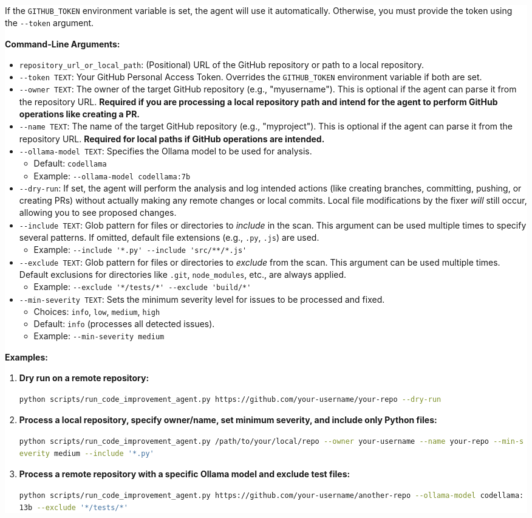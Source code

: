 If the `GITHUB_TOKEN` environment variable is set, the agent will use it automatically. Otherwise, you must provide the token using the `--token` argument.

**Command-Line Arguments:**

*   `repository_url_or_local_path`: (Positional) URL of the GitHub repository or path to a local repository.
*   `--token TEXT`: Your GitHub Personal Access Token. Overrides the `GITHUB_TOKEN` environment variable if both are set.
*   `--owner TEXT`: The owner of the target GitHub repository (e.g., "myusername"). This is optional if the agent can parse it from the repository URL. **Required if you are processing a local repository path and intend for the agent to perform GitHub operations like creating a PR.**
*   `--name TEXT`: The name of the target GitHub repository (e.g., "myproject"). This is optional if the agent can parse it from the repository URL. **Required for local paths if GitHub operations are intended.**
*   `--ollama-model TEXT`: Specifies the Ollama model to be used for analysis.
    *   Default: `codellama`
    *   Example: `--ollama-model codellama:7b`
*   `--dry-run`: If set, the agent will perform the analysis and log intended actions (like creating branches, committing, pushing, or creating PRs) without actually making any remote changes or local commits. Local file modifications by the fixer *will* still occur, allowing you to see proposed changes.
*   `--include TEXT`: Glob pattern for files or directories to *include* in the scan. This argument can be used multiple times to specify several patterns. If omitted, default file extensions (e.g., `.py`, `.js`) are used.
    *   Example: `--include '*.py' --include 'src/**/*.js'`
*   `--exclude TEXT`: Glob pattern for files or directories to *exclude* from the scan. This argument can be used multiple times. Default exclusions for directories like `.git`, `node_modules`, etc., are always applied.
    *   Example: `--exclude '*/tests/*' --exclude 'build/*'`
*   `--min-severity TEXT`: Sets the minimum severity level for issues to be processed and fixed.
    *   Choices: `info`, `low`, `medium`, `high`
    *   Default: `info` (processes all detected issues).
    *   Example: `--min-severity medium`

**Examples:**

1.  **Dry run on a remote repository:**
    ```bash
    python scripts/run_code_improvement_agent.py https://github.com/your-username/your-repo --dry-run
    ```

2.  **Process a local repository, specify owner/name, set minimum severity, and include only Python files:**
    ```bash
    python scripts/run_code_improvement_agent.py /path/to/your/local/repo --owner your-username --name your-repo --min-severity medium --include '*.py'
    ```

3.  **Process a remote repository with a specific Ollama model and exclude test files:**
    ```bash
    python scripts/run_code_improvement_agent.py https://github.com/your-username/another-repo --ollama-model codellama:13b --exclude '*/tests/*'
    ```
